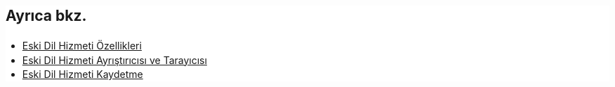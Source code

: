 ## <a name="see-also"></a>Ayrıca bkz.
- [Eski Dil Hizmeti Özellikleri](../../extensibility/internals/legacy-language-service-features1.md)
- [Eski Dil Hizmeti Ayrıştırıcısı ve Tarayıcısı](../../extensibility/internals/legacy-language-service-parser-and-scanner.md)
- [Eski Dil Hizmeti Kaydetme](../../extensibility/internals/registering-a-legacy-language-service1.md)
